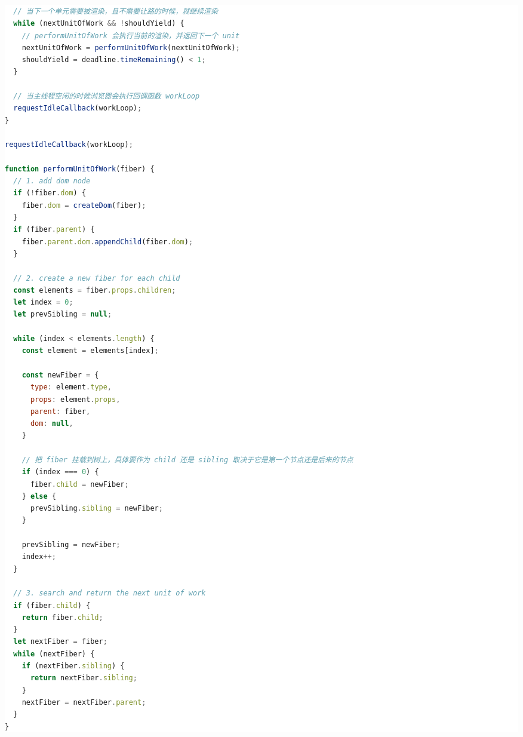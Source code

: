 ```js
  // 当下一个单元需要被渲染，且不需要让路的时候，就继续渲染
  while (nextUnitOfWork && !shouldYield) {
    // performUnitOfWork 会执行当前的渲染，并返回下一个 unit
    nextUnitOfWork = performUnitOfWork(nextUnitOfWork);
    shouldYield = deadline.timeRemaining() < 1;
  }

  // 当主线程空闲的时候浏览器会执行回调函数 workLoop
  requestIdleCallback(workLoop);
}

requestIdleCallback(workLoop);

function performUnitOfWork(fiber) {
  // 1. add dom node
  if (!fiber.dom) {
    fiber.dom = createDom(fiber);
  }
  if (fiber.parent) {
    fiber.parent.dom.appendChild(fiber.dom);
  }

  // 2. create a new fiber for each child
  const elements = fiber.props.children;
  let index = 0;
  let prevSibling = null;

  while (index < elements.length) {
    const element = elements[index];

    const newFiber = {
      type: element.type,
      props: element.props,
      parent: fiber,
      dom: null,
    }

    // 把 fiber 挂载到树上，具体要作为 child 还是 sibling 取决于它是第一个节点还是后来的节点
    if (index === 0) {
      fiber.child = newFiber;
    } else {
      prevSibling.sibling = newFiber;
    }

    prevSibling = newFiber;
    index++;
  }

  // 3. search and return the next unit of work
  if (fiber.child) {
    return fiber.child;
  }
  let nextFiber = fiber;
  while (nextFiber) {
    if (nextFiber.sibling) {
      return nextFiber.sibling;
    }
    nextFiber = nextFiber.parent;
  }
}
```

